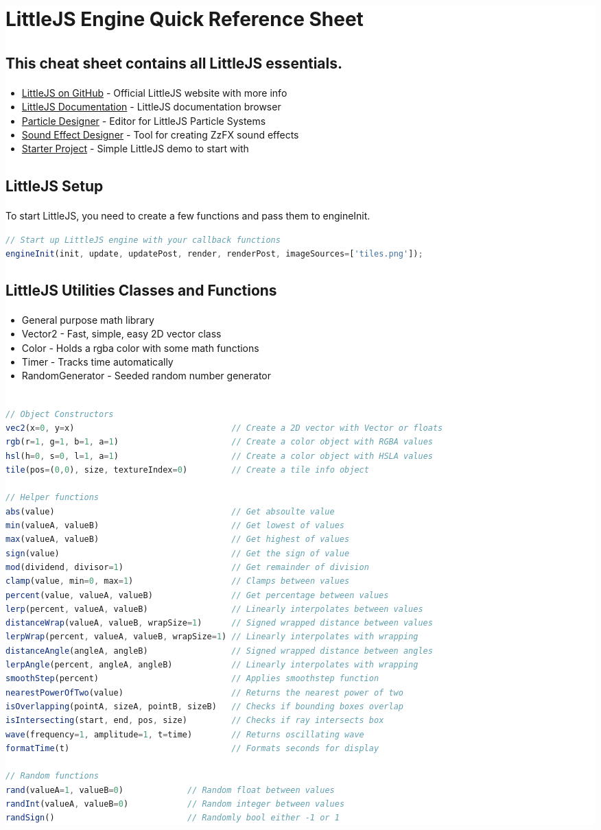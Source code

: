 # LittleJS Engine Quick Reference Sheet

##  This cheat sheet contains all LittleJS essentials.
- [LittleJS on GitHub](https://github.com/KilledByAPixel/LittleJS) - Official LittleJS website with more info
- [LittleJS Documentation](https://killedbyapixel.github.io/LittleJS/docs) - LittleJS documentation browser
- [Particle Designer](https://killedbyapixel.github.io/LittleJS/examples/particles) - Editor for LittleJS Particle Systems
- [Sound Effect Designer](https://killedbyapixel.github.io/ZzFX) - Tool for creating ZzFX sound effects
- [Starter Project](https://killedbyapixel.github.io/LittleJS/examples/starter) - Simple LittleJS demo  to start with

## LittleJS Setup

To start LittleJS, you need to create a few functions and pass them to engineInit.

```javascript
// Start up LittleJS engine with your callback functions
engineInit(init, update, updatePost, render, renderPost, imageSources=['tiles.png']);
```

## LittleJS Utilities Classes and Functions
- General purpose math library
- Vector2 - Fast, simple, easy 2D vector class
- Color - Holds a rgba color with some math functions
- Timer - Tracks time automatically
- RandomGenerator - Seeded random number generator

```javascript

// Object Constructors
vec2(x=0, y=x)                                // Create a 2D vector with Vector or floats
rgb(r=1, g=1, b=1, a=1)                       // Create a color object with RGBA values
hsl(h=0, s=0, l=1, a=1)                       // Create a color object with HSLA values
tile(pos=(0,0), size, textureIndex=0)         // Create a tile info object

// Helper functions 
abs(value)                                    // Get absoulte value
min(valueA, valueB)                           // Get lowest of values
max(valueA, valueB)                           // Get highest of values
sign(value)                                   // Get the sign of value
mod(dividend, divisor=1)                      // Get remainder of division
clamp(value, min=0, max=1)                    // Clamps between values
percent(value, valueA, valueB)                // Get percentage between values
lerp(percent, valueA, valueB)                 // Linearly interpolates between values
distanceWrap(valueA, valueB, wrapSize=1)      // Signed wrapped distance between values
lerpWrap(percent, valueA, valueB, wrapSize=1) // Linearly interpolates with wrapping
distanceAngle(angleA, angleB)                 // Signed wrapped distance between angles
lerpAngle(percent, angleA, angleB)            // Linearly interpolates with wrapping
smoothStep(percent)                           // Applies smoothstep function
nearestPowerOfTwo(value)                      // Returns the nearest power of two
isOverlapping(pointA, sizeA, pointB, sizeB)   // Checks if bounding boxes overlap
isIntersecting(start, end, pos, size)         // Checks if ray intersects box
wave(frequency=1, amplitude=1, t=time)        // Returns oscillating wave
formatTime(t)                                 // Formats seconds for display 

// Random functions
rand(valueA=1, valueB=0)             // Random float between values
randInt(valueA, valueB=0)            // Random integer between values
randSign()                           // Randomly bool either -1 or 1
```